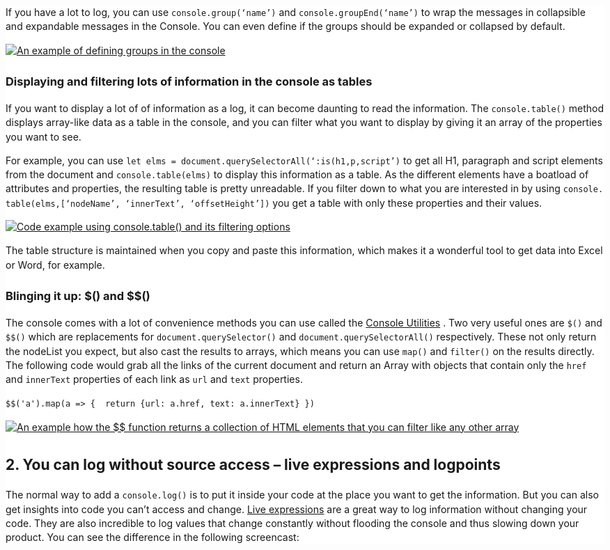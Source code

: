 If you have a lot to log, you can use `console.group(‘name’)` and `console.groupEnd(‘name’)` to wrap the messages in collapsible and expandable messages in the Console. You can even define if the groups should be expanded or collapsed by default.

[![An example of defining groups in the console](https://christianheilmann.com/wp-content/uploads/2021/11/Slide13.png)](https://christianheilmann.com/wp-content/uploads/2021/11/Slide13.png)

### Displaying and filtering lots of information in the console as tables

If you want to display a lot of of information as a log, it can become daunting to read the information. The `console.table()` method displays array-like data as a table in the console, and you can filter what you want to display by giving it an array of the properties you want to see.

For example, you can use `let elms = document.querySelectorAll(‘:is(h1,p,script’)` to get all H1, paragraph and script elements from the document and `console.table(elms)` to display this information as a table. As the different elements have a boatload of attributes and properties, the resulting table is pretty unreadable. If you filter down to what you are interested in by using `console.table(elms,[‘nodeName’, ‘innerText’, ‘offsetHeight’])` you get a table with only these properties and their values.

[![Code example using console.table() and its filtering options](https://christianheilmann.com/wp-content/uploads/2021/11/Slide14.png)](https://christianheilmann.com/wp-content/uploads/2021/11/Slide14.png)

The table structure is maintained when you copy and paste this information, which makes it a wonderful tool to get data into Excel or Word, for example.

### Blinging it up: $() and $$()

The console comes with a lot of convenience methods you can use called the [Console Utilities](https://docs.microsoft.com/microsoft-edge/devtools-guide-chromium/console/utilities) . Two very useful ones are `$()` and `$$()` which are replacements for `document.querySelector()` and `document.querySelectorAll()` respectively. These not only return the nodeList you expect, but also cast the results to arrays, which means you can use `map()` and `filter()` on the results directly. The following code would grab all the links of the current document and return an Array with objects that contain only the `href` and `innerText` properties of each link as `url` and `text` properties.



```
$$('a').map(a => {  return {url: a.href, text: a.innerText} })
```



[![An example how the $$ function returns a collection of HTML elements that you can filter like any other array](https://christianheilmann.com/wp-content/uploads/2021/11/Slide15.png)](https://christianheilmann.com/wp-content/uploads/2021/11/Slide15.png)

## 2. You can log without source access – live expressions and logpoints

The normal way to add a `console.log()` is to put it inside your code at the place you want to get the information. But you can also get insights into code you can’t access and change. [Live expressions](https://docs.microsoft.com/microsoft-edge/devtools-guide-chromium/console/live-expressions) are a great way to log information without changing your code. They are also incredible to log values that change constantly without flooding the console and thus slowing down your product. You can see the difference in the following screencast:
